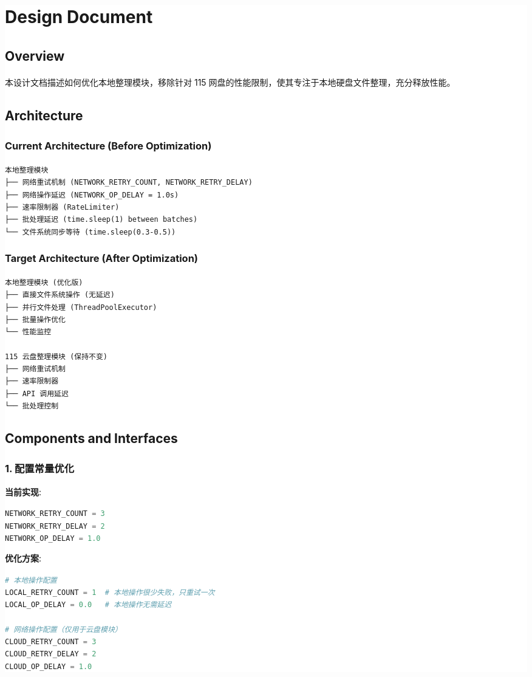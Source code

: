 # Design Document

## Overview

本设计文档描述如何优化本地整理模块，移除针对 115 网盘的性能限制，使其专注于本地硬盘文件整理，充分释放性能。

## Architecture

### Current Architecture (Before Optimization)

```
本地整理模块
├── 网络重试机制 (NETWORK_RETRY_COUNT, NETWORK_RETRY_DELAY)
├── 网络操作延迟 (NETWORK_OP_DELAY = 1.0s)
├── 速率限制器 (RateLimiter)
├── 批处理延迟 (time.sleep(1) between batches)
└── 文件系统同步等待 (time.sleep(0.3-0.5))
```

### Target Architecture (After Optimization)

```
本地整理模块 (优化版)
├── 直接文件系统操作 (无延迟)
├── 并行文件处理 (ThreadPoolExecutor)
├── 批量操作优化
└── 性能监控

115 云盘整理模块 (保持不变)
├── 网络重试机制
├── 速率限制器
├── API 调用延迟
└── 批处理控制
```

## Components and Interfaces

### 1. 配置常量优化

**当前实现**:
```python
NETWORK_RETRY_COUNT = 3
NETWORK_RETRY_DELAY = 2
NETWORK_OP_DELAY = 1.0
```

**优化方案**:
```python
# 本地操作配置
LOCAL_RETRY_COUNT = 1  # 本地操作很少失败，只重试一次
LOCAL_OP_DELAY = 0.0   # 本地操作无需延迟

# 网络操作配置（仅用于云盘模块）
CLOUD_RETRY_COUNT = 3
CLOUD_RETRY_DELAY = 2
CLOUD_OP_DELAY = 1.0
```

